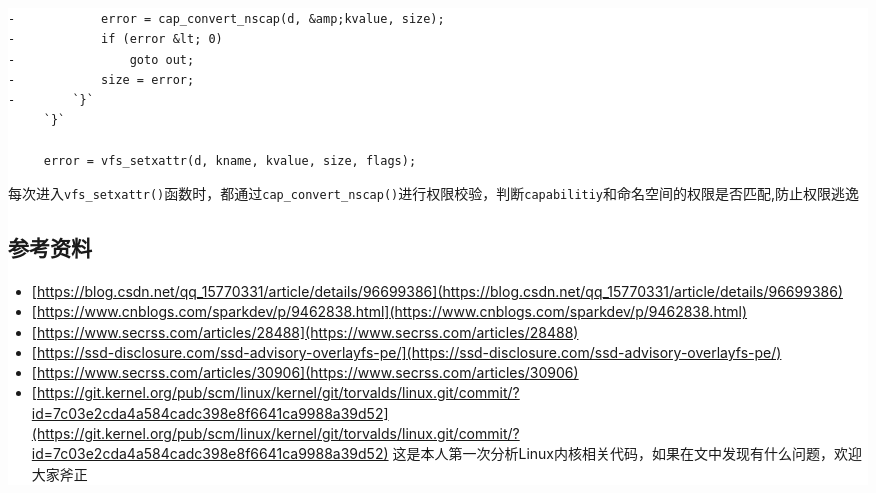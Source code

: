 ```
-            error = cap_convert_nscap(d, &amp;kvalue, size);
-            if (error &lt; 0)
-                goto out;
-            size = error;
-        `}`
     `}`

     error = vfs_setxattr(d, kname, kvalue, size, flags);
```

每次进入`vfs_setxattr()`函数时，都通过`cap_convert_nscap()`进行权限校验，判断`capabilitiy`和命名空间的权限是否匹配,防止权限逃逸



## 参考资料
- [https://blog.csdn.net/qq_15770331/article/details/96699386](https://blog.csdn.net/qq_15770331/article/details/96699386)
- [https://www.cnblogs.com/sparkdev/p/9462838.html](https://www.cnblogs.com/sparkdev/p/9462838.html)
- [https://www.secrss.com/articles/28488](https://www.secrss.com/articles/28488)
- [https://ssd-disclosure.com/ssd-advisory-overlayfs-pe/](https://ssd-disclosure.com/ssd-advisory-overlayfs-pe/)
- [https://www.secrss.com/articles/30906](https://www.secrss.com/articles/30906)
- [https://git.kernel.org/pub/scm/linux/kernel/git/torvalds/linux.git/commit/?id=7c03e2cda4a584cadc398e8f6641ca9988a39d52](https://git.kernel.org/pub/scm/linux/kernel/git/torvalds/linux.git/commit/?id=7c03e2cda4a584cadc398e8f6641ca9988a39d52)
这是本人第一次分析Linux内核相关代码，如果在文中发现有什么问题，欢迎大家斧正
